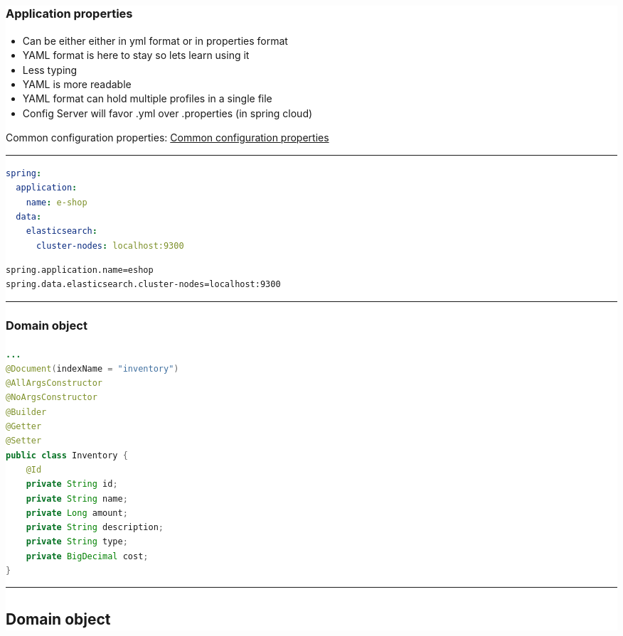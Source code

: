 
### Application properties

- Can be either either in yml format or in properties format
- YAML format is here to stay so lets learn using it
- Less typing
- YAML is more readable 
- YAML format can hold multiple profiles in a single file
- Config Server will favor .yml  over .properties (in spring cloud)

Common configuration properties: [Common configuration properties](https://docs.spring.io/spring-boot/docs/current/reference/html/common-application-properties.html)

---

```yaml
spring:
  application:
    name: e-shop
  data:
    elasticsearch:
      cluster-nodes: localhost:9300
```

```properties
spring.application.name=eshop
spring.data.elasticsearch.cluster-nodes=localhost:9300
```

---

### Domain object

```java
...
@Document(indexName = "inventory")
@AllArgsConstructor
@NoArgsConstructor
@Builder
@Getter
@Setter
public class Inventory {
    @Id
    private String id;
    private String name;
    private Long amount;
    private String description;
    private String type;
    private BigDecimal cost;
}
```

---

## Domain object

